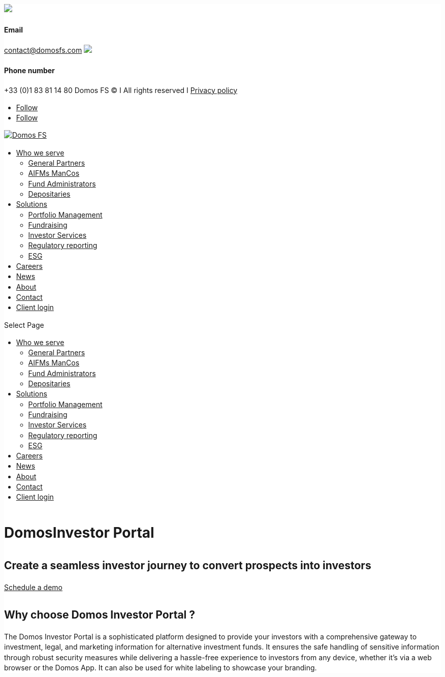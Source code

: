 
![](https://domosfs.com/wp-content/uploads/2023/07/Real-estate-agent-icon-white-05.png)
#### Email
contact@domosfs.com
![](https://domosfs.com/wp-content/uploads/2023/07/Real-estate-agent-icon-white-07.png)
#### Phone number
+33 (0)1 83 81 14 80
Domos FS © I All rights reserved I [Privacy policy](https://domosfs.com/privacy-policy/)
  * [Follow](https://www.linkedin.com/company/domos-fs/ "Follow on LinkedIn")
  * [Follow](https://www.youtube.com/@DOMOSFS-i2o "Follow on Youtube")


[ ![Domos FS](https://domosfs.com/wp-content/uploads/2023/07/logo-domosfs.webp) ](https://domosfs.com/)
  * [Who we serve](https://domosfs.com/solution-investor-portal)
    * [General Partners](https://domosfs.com/general-partners/)
    * [AIFMs ManCos](https://domosfs.com/aifms-mancos/)
    * [Fund Administrators](https://domosfs.com/fund-administrators/)
    * [Depositaries](https://domosfs.com/depositaries/)
  * [Solutions](https://domosfs.com/solution-investor-portal)
    * [Portfolio Management](https://domosfs.com/alternative-investments-portfolio-management/)
    * [Fundraising](https://domosfs.com/solution-investor-portal/)
    * [Investor Services](https://domosfs.com/solution-lps-operations/)
    * [Regulatory reporting](https://domosfs.com/solution-regulatory-reporting/)
    * [ESG](https://domosfs.com/solution-esg-qr/)
  * [Careers](https://domosfs.com/careers/)
  * [News](https://domosfs.com/blog/)
  * [About](https://domosfs.com/about-us/)
  * [Contact](https://domosfs.com/contact-us/)
  * [Client login](https://production.domosfs.com/)


Select Page
  * [Who we serve](https://domosfs.com/solution-investor-portal)
    * [General Partners](https://domosfs.com/general-partners/)
    * [AIFMs ManCos](https://domosfs.com/aifms-mancos/)
    * [Fund Administrators](https://domosfs.com/fund-administrators/)
    * [Depositaries](https://domosfs.com/depositaries/)
  * [Solutions](https://domosfs.com/solution-investor-portal)
    * [Portfolio Management](https://domosfs.com/alternative-investments-portfolio-management/)
    * [Fundraising](https://domosfs.com/solution-investor-portal/)
    * [Investor Services](https://domosfs.com/solution-lps-operations/)
    * [Regulatory reporting](https://domosfs.com/solution-regulatory-reporting/)
    * [ESG](https://domosfs.com/solution-esg-qr/)
  * [Careers](https://domosfs.com/careers/)
  * [News](https://domosfs.com/blog/)
  * [About](https://domosfs.com/about-us/)
  * [Contact](https://domosfs.com/contact-us/)
  * [Client login](https://production.domosfs.com/)


#  DomosInvestor Portal
## Create a seamless investor journey to convert prospects into investors
[Schedule a demo](https://calendly.com/t-godart-domosfs/30min)
## Why choose Domos Investor Portal ?
The Domos Investor Portal is a sophisticated platform designed to provide your investors with a comprehensive gateway to investment, legal, and marketing information for alternative investment funds. 
It ensures the safe handling of sensitive information through robust security measures while delivering a hassle-free experience to investors from any device, whether it’s via a web browser or the Domos App. It can also be used for white labeling to showcase your branding. 